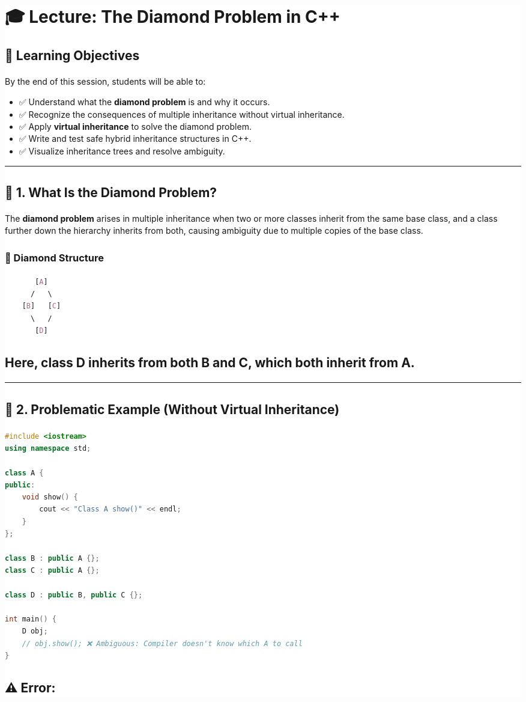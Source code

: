 # 🎓 Lecture: The Diamond Problem in C++

## 🎯 Learning Objectives
By the end of this session, students will be able to:
- ✅ Understand what the **diamond problem** is and why it occurs.
- ✅ Recognize the consequences of multiple inheritance without virtual inheritance.
- ✅ Apply **virtual inheritance** to solve the diamond problem.
- ✅ Write and test safe hybrid inheritance structures in C++.
- ✅ Visualize inheritance trees and resolve ambiguity.

---

## 🧠 1. What Is the Diamond Problem?
The **diamond problem** arises in multiple inheritance when two or more classes inherit from the same base class, and a class further down the hierarchy inherits from both, causing ambiguity due to multiple copies of the base class.

### 🪩 Diamond Structure

```css
       [A]
      /   \
    [B]   [C]
      \   /
       [D]
```
## Here, class D inherits from both B and C, which both inherit from A.

---

## 🔧 2. Problematic Example (Without Virtual Inheritance)

```cpp
#include <iostream>
using namespace std;

class A {
public:
    void show() {
        cout << "Class A show()" << endl;
    }
};

class B : public A {};
class C : public A {};

class D : public B, public C {};

int main() {
    D obj;
    // obj.show(); ❌ Ambiguous: Compiler doesn't know which A to call
}
```
## ⚠️ Error:
